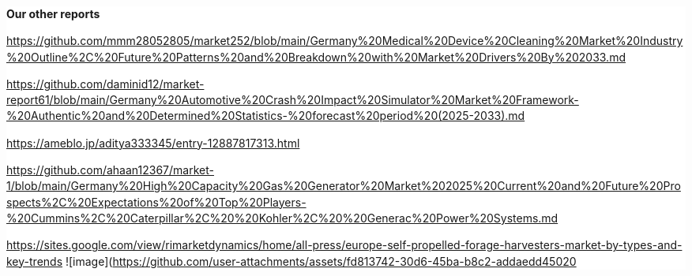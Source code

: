 <strong>Our other reports</strong>

<a href=https://github.com/mmm28052805/market252/blob/main/Germany%20Medical%20Device%20Cleaning%20Market%20Industry%20Outline%2C%20Future%20Patterns%20and%20Breakdown%20with%20Market%20Drivers%20By%202033.md>https://github.com/mmm28052805/market252/blob/main/Germany%20Medical%20Device%20Cleaning%20Market%20Industry%20Outline%2C%20Future%20Patterns%20and%20Breakdown%20with%20Market%20Drivers%20By%202033.md</a>

<a href=https://github.com/daminid12/market-report61/blob/main/Germany%20Automotive%20Crash%20Impact%20Simulator%20Market%20Framework-%20Authentic%20and%20Determined%20Statistics-%20forecast%20period%20(2025-2033).md>https://github.com/daminid12/market-report61/blob/main/Germany%20Automotive%20Crash%20Impact%20Simulator%20Market%20Framework-%20Authentic%20and%20Determined%20Statistics-%20forecast%20period%20(2025-2033).md</a>

<a href=https://ameblo.jp/aditya333345/entry-12887817313.html>https://ameblo.jp/aditya333345/entry-12887817313.html</a>

<a href=https://github.com/ahaan12367/market-1/blob/main/Germany%20High%20Capacity%20Gas%20Generator%20Market%202025%20Current%20and%20Future%20Prospects%2C%20Expectations%20of%20Top%20Players-%20Cummins%2C%20Caterpillar%2C%20%20Kohler%2C%20%20Generac%20Power%20Systems.md>https://github.com/ahaan12367/market-1/blob/main/Germany%20High%20Capacity%20Gas%20Generator%20Market%202025%20Current%20and%20Future%20Prospects%2C%20Expectations%20of%20Top%20Players-%20Cummins%2C%20Caterpillar%2C%20%20Kohler%2C%20%20Generac%20Power%20Systems.md</a>

<a href=https://sites.google.com/view/rimarketdynamics/home/all-press/europe-self-propelled-forage-harvesters-market-by-types-and-key-trends>https://sites.google.com/view/rimarketdynamics/home/all-press/europe-self-propelled-forage-harvesters-market-by-types-and-key-trends</a>
![image](https://github.com/user-attachments/assets/fd813742-30d6-45ba-b8c2-addaedd45020
